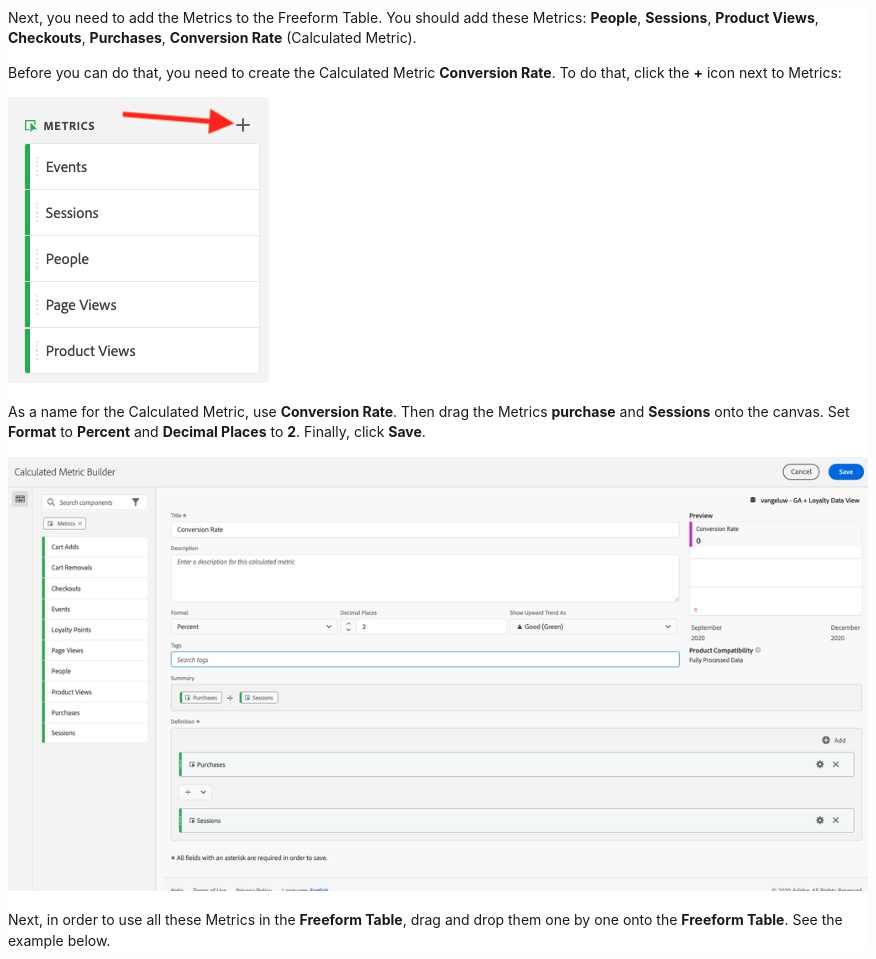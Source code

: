 Next, you need to add the Metrics to the Freeform Table. You should add these Metrics: **People**, **Sessions**, **Product Views**, **Checkouts**, **Purchases**, **Conversion Rate** (Calculated Metric).

Before you can do that, you need to create the Calculated Metric **Conversion Rate**. To do that, click the **+** icon next to Metrics:

![demo](./images/procalc1.png)

As a name for the Calculated Metric, use **Conversion Rate**. Then drag the Metrics **purchase** and **Sessions** onto the canvas. Set **Format** to **Percent** and **Decimal Places** to **2**. Finally, click **Save**.

![demo](./images/procalc2.png)

Next, in order to use all these Metrics in the **Freeform Table**, drag and drop them one by one onto the **Freeform Table**. See the example below.

